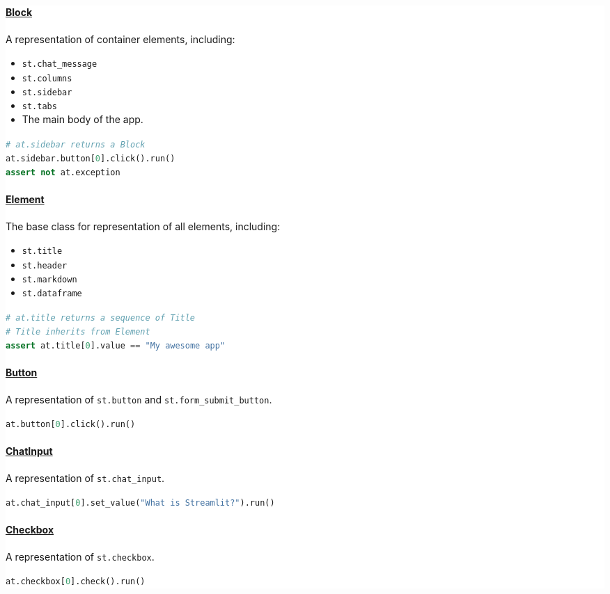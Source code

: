 #### [Block](/develop/api-reference/app-testing/testing-element-classes#sttestingv1element_treeblock)

A representation of container elements, including:

*   `st.chat_message`
*   `st.columns`
*   `st.sidebar`
*   `st.tabs`
*   The main body of the app.

```python
# at.sidebar returns a Block
at.sidebar.button[0].click().run()
assert not at.exception
```

#### [Element](/develop/api-reference/app-testing/testing-element-classes#sttestingv1element_treeelement)

The base class for representation of all elements, including:

*   `st.title`
*   `st.header`
*   `st.markdown`
*   `st.dataframe`

```python
# at.title returns a sequence of Title
# Title inherits from Element
assert at.title[0].value == "My awesome app"
```

#### [Button](/develop/api-reference/app-testing/testing-element-classes#sttestingv1element_treebutton)

A representation of `st.button` and `st.form_submit_button`.

```python
at.button[0].click().run()
```

#### [ChatInput](/develop/api-reference/app-testing/testing-element-classes#sttestingv1element_treechatinput)

A representation of `st.chat_input`.

```python
at.chat_input[0].set_value("What is Streamlit?").run()
```

#### [Checkbox](/develop/api-reference/app-testing/testing-element-classes#sttestingv1element_treecheckbox)

A representation of `st.checkbox`.

```python
at.checkbox[0].check().run()
```
